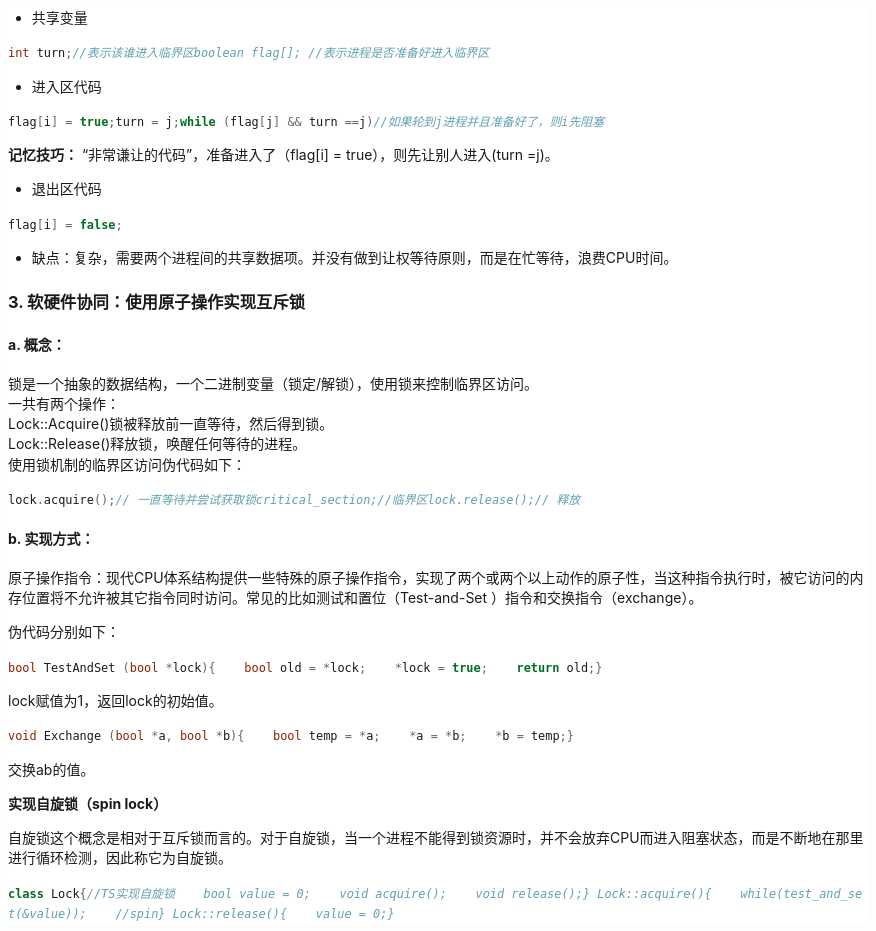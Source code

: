 - 共享变量

```cpp
int turn;//表示该谁进入临界区boolean flag[]; //表示进程是否准备好进入临界区
```

- 进入区代码

```cpp
flag[i] = true;turn = j;while (flag[j] && turn ==j)//如果轮到j进程并且准备好了，则i先阻塞
```

**记忆技巧：** “非常谦让的代码”，准备进入了（flag\[i\] = true），则先让别人进入(turn =j)。

- 退出区代码

```cpp
flag[i] = false;
```

- 缺点：复杂，需要两个进程间的共享数据项。并没有做到让权等待原则，而是在忙等待，浪费CPU时间。

### 3\. 软硬件协同：使用原子操作实现互斥锁

#### a. 概念：

锁是一个抽象的数据结构，一个二进制变量（锁定/解锁），使用锁来控制临界区访问。  
一共有两个操作：  
Lock::Acquire()锁被释放前一直等待，然后得到锁。  
Lock::Release()释放锁，唤醒任何等待的进程。  
使用锁机制的临界区访问伪代码如下：

```cpp
lock.acquire();// 一直等待并尝试获取锁critical_section;//临界区lock.release();// 释放
```

#### b. 实现方式：

原子操作指令：现代CPU体系结构提供一些特殊的原子操作指令，实现了两个或两个以上动作的原子性，当这种指令执行时，被它访问的内存位置将不允许被其它指令同时访问。常见的比如测试和置位（Test-and-Set ）指令和交换指令（exchange）。

伪代码分别如下：

```cpp
bool TestAndSet (bool *lock){    bool old = *lock;    *lock = true;    return old;}
```

lock赋值为1，返回lock的初始值。

```cpp
void Exchange (bool *a, bool *b){    bool temp = *a;    *a = *b;    *b = temp;}
```

交换ab的值。

**实现自旋锁（spin lock）**

自旋锁这个概念是相对于互斥锁而言的。对于自旋锁，当一个进程不能得到锁资源时，并不会放弃CPU而进入阻塞状态，而是不断地在那里进行循环检测，因此称它为自旋锁。

```cpp
class Lock{//TS实现自旋锁    bool value = 0;    void acquire();    void release();} Lock::acquire(){    while(test_and_set(&value));    //spin} Lock::release(){    value = 0;}
```
